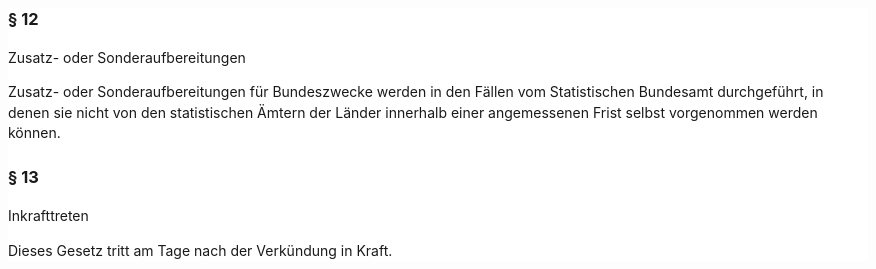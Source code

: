 </div>

</div>

</div>

</div>

<span id="BJNR033700993BJNE001300307.html"></span>

### § 12  
Zusatz- oder Sonderaufbereitungen

<div>

<div class="jnhtml">

<div>

<div class="jurAbsatz">

Zusatz- oder Sonderaufbereitungen für Bundeszwecke werden in den Fällen
vom Statistischen Bundesamt durchgeführt, in denen sie nicht von den
statistischen Ämtern der Länder innerhalb einer angemessenen Frist
selbst vorgenommen werden können.

</div>

</div>

</div>

</div>

<span id="BJNR033700993BJNE001400307.html"></span>

### § 13  
Inkrafttreten

<div>

<div class="jnhtml">

<div>

<div class="jurAbsatz">

Dieses Gesetz tritt am Tage nach der Verkündung in Kraft.

</div>

</div>

</div>

</div>
